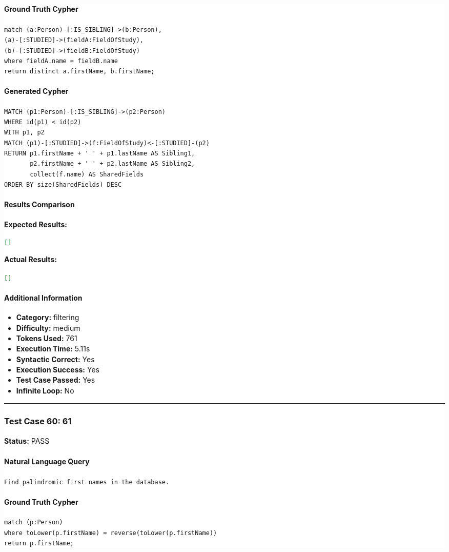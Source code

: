 #### Ground Truth Cypher
```cypher
match (a:Person)-[:IS_SIBLING]->(b:Person),
(a)-[:STUDIED]->(fieldA:FieldOfStudy),
(b)-[:STUDIED]->(fieldB:FieldOfStudy)
where fieldA.name = fieldB.name
return distinct a.firstName, b.firstName;
```

#### Generated Cypher
```cypher
MATCH (p1:Person)-[:IS_SIBLING]->(p2:Person)
WHERE id(p1) < id(p2)
WITH p1, p2
MATCH (p1)-[:STUDIED]->(f:FieldOfStudy)<-[:STUDIED]-(p2)
RETURN p1.firstName + ' ' + p1.lastName AS Sibling1,
       p2.firstName + ' ' + p2.lastName AS Sibling2,
       collect(f.name) AS SharedFields
ORDER BY size(SharedFields) DESC
```

#### Results Comparison

**Expected Results:**
```json
[]
```

**Actual Results:**
```json
[]
```

#### Additional Information

- **Category:** filtering
- **Difficulty:** medium
- **Tokens Used:** 761
- **Execution Time:** 5.11s
- **Syntactic Correct:** Yes
- **Execution Success:** Yes
- **Test Case Passed:** Yes
- **Infinite Loop:** No

---

### Test Case 60: 61
**Status:** PASS

#### Natural Language Query
```
Find palindromic first names in the database.
```

#### Ground Truth Cypher
```cypher
match (p:Person)
where toLower(p.firstName) = reverse(toLower(p.firstName))
return p.firstName;
```
